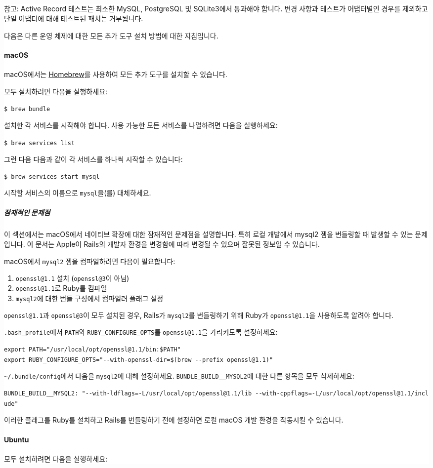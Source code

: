 참고: Active Record 테스트는 최소한 MySQL, PostgreSQL 및 SQLite3에서 통과해야 합니다. 변경 사항과 테스트가 어댑터별인 경우를 제외하고 단일 어댑터에 대해 테스트된 패치는 거부됩니다.

다음은 다른 운영 체제에 대한 모든 추가 도구 설치 방법에 대한 지침입니다.

#### macOS

macOS에서는 [Homebrew](https://brew.sh/)를 사용하여 모든 추가 도구를 설치할 수 있습니다.

모두 설치하려면 다음을 실행하세요:

```bash
$ brew bundle
```

설치한 각 서비스를 시작해야 합니다. 사용 가능한 모든 서비스를 나열하려면 다음을 실행하세요:

```bash
$ brew services list
```

그런 다음 다음과 같이 각 서비스를 하나씩 시작할 수 있습니다:

```bash
$ brew services start mysql
```

시작할 서비스의 이름으로 `mysql`을(를) 대체하세요.

##### 잠재적인 문제점

이 섹션에서는 macOS에서 네이티브 확장에 대한 잠재적인 문제점을 설명합니다. 특히 로컬 개발에서 mysql2 젬을 번들링할 때 발생할 수 있는 문제입니다. 이 문서는 Apple이 Rails의 개발자 환경을 변경함에 따라 변경될 수 있으며 잘못된 정보일 수 있습니다.

macOS에서 `mysql2` 젬을 컴파일하려면 다음이 필요합니다:

1. `openssl@1.1` 설치 (`openssl@3`이 아님)
2. `openssl@1.1`로 Ruby를 컴파일
3. `mysql2`에 대한 번들 구성에서 컴파일러 플래그 설정

`openssl@1.1`과 `openssl@3`이 모두 설치된 경우, Rails가 `mysql2`를 번들링하기 위해 Ruby가 `openssl@1.1`을 사용하도록 알려야 합니다.

`.bash_profile`에서 `PATH`와 `RUBY_CONFIGURE_OPTS`를 `openssl@1.1`을 가리키도록 설정하세요:

```
export PATH="/usr/local/opt/openssl@1.1/bin:$PATH"
export RUBY_CONFIGURE_OPTS="--with-openssl-dir=$(brew --prefix openssl@1.1)"
```

`~/.bundle/config`에서 다음을 `mysql2`에 대해 설정하세요. `BUNDLE_BUILD__MYSQL2`에 대한 다른 항목을 모두 삭제하세요:

```
BUNDLE_BUILD__MYSQL2: "--with-ldflags=-L/usr/local/opt/openssl@1.1/lib --with-cppflags=-L/usr/local/opt/openssl@1.1/include"
```

이러한 플래그를 Ruby를 설치하고 Rails를 번들링하기 전에 설정하면 로컬 macOS 개발 환경을 작동시킬 수 있습니다.

#### Ubuntu

모두 설치하려면 다음을 실행하세요:
